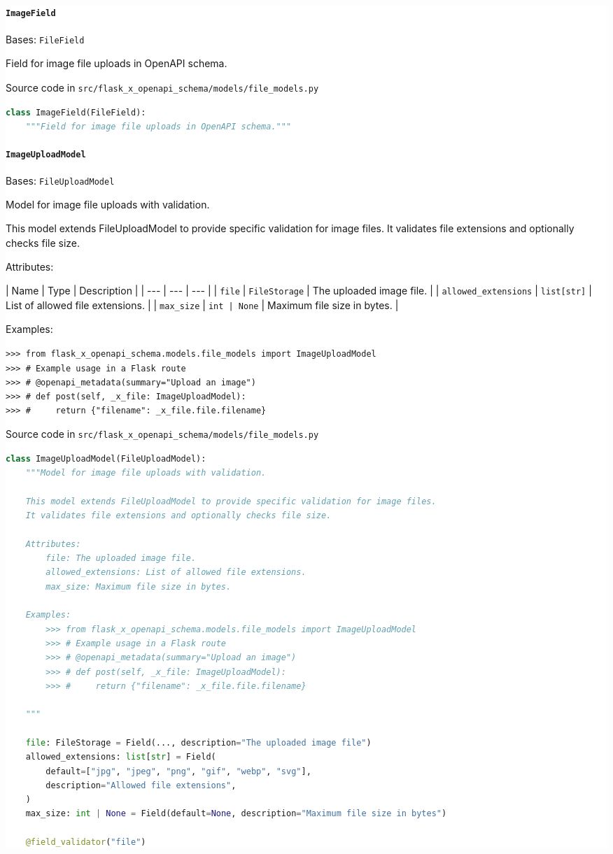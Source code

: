 #### `ImageField`

Bases: `FileField`

Field for image file uploads in OpenAPI schema.

Source code in `src/flask_x_openapi_schema/models/file_models.py`

```python
class ImageField(FileField):
    """Field for image file uploads in OpenAPI schema."""

```

#### `ImageUploadModel`

Bases: `FileUploadModel`

Model for image file uploads with validation.

This model extends FileUploadModel to provide specific validation for image files. It validates file extensions and optionally checks file size.

Attributes:

| Name | Type | Description | | --- | --- | --- | | `file` | `FileStorage` | The uploaded image file. | | `allowed_extensions` | `list[str]` | List of allowed file extensions. | | `max_size` | `int | None` | Maximum file size in bytes. |

Examples:

```pycon
>>> from flask_x_openapi_schema.models.file_models import ImageUploadModel
>>> # Example usage in a Flask route
>>> # @openapi_metadata(summary="Upload an image")
>>> # def post(self, _x_file: ImageUploadModel):
>>> #     return {"filename": _x_file.file.filename}

```

Source code in `src/flask_x_openapi_schema/models/file_models.py`

```python
class ImageUploadModel(FileUploadModel):
    """Model for image file uploads with validation.

    This model extends FileUploadModel to provide specific validation for image files.
    It validates file extensions and optionally checks file size.

    Attributes:
        file: The uploaded image file.
        allowed_extensions: List of allowed file extensions.
        max_size: Maximum file size in bytes.

    Examples:
        >>> from flask_x_openapi_schema.models.file_models import ImageUploadModel
        >>> # Example usage in a Flask route
        >>> # @openapi_metadata(summary="Upload an image")
        >>> # def post(self, _x_file: ImageUploadModel):
        >>> #     return {"filename": _x_file.file.filename}

    """

    file: FileStorage = Field(..., description="The uploaded image file")
    allowed_extensions: list[str] = Field(
        default=["jpg", "jpeg", "png", "gif", "webp", "svg"],
        description="Allowed file extensions",
    )
    max_size: int | None = Field(default=None, description="Maximum file size in bytes")

    @field_validator("file")
```